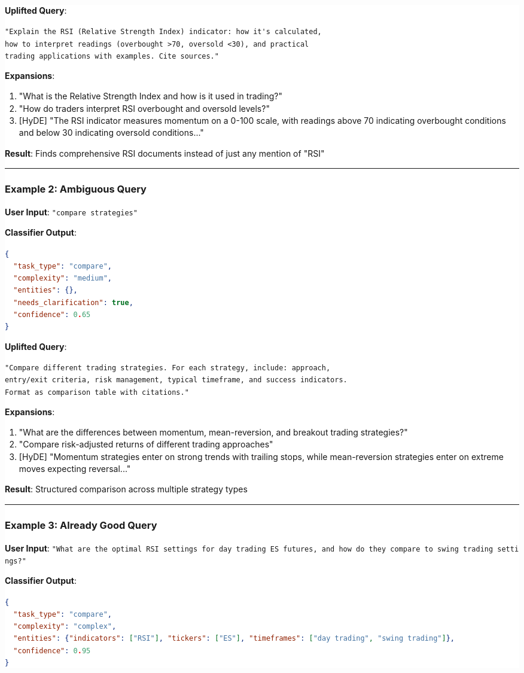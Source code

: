 **Uplifted Query**:
```
"Explain the RSI (Relative Strength Index) indicator: how it's calculated, 
how to interpret readings (overbought >70, oversold <30), and practical 
trading applications with examples. Cite sources."
```

**Expansions**:
1. "What is the Relative Strength Index and how is it used in trading?"
2. "How do traders interpret RSI overbought and oversold levels?"
3. [HyDE] "The RSI indicator measures momentum on a 0-100 scale, with readings above 70 indicating overbought conditions and below 30 indicating oversold conditions..."

**Result**: Finds comprehensive RSI documents instead of just any mention of "RSI"

---

### Example 2: Ambiguous Query

**User Input**: `"compare strategies"`

**Classifier Output**:
```json
{
  "task_type": "compare",
  "complexity": "medium",
  "entities": {},
  "needs_clarification": true,
  "confidence": 0.65
}
```

**Uplifted Query**:
```
"Compare different trading strategies. For each strategy, include: approach, 
entry/exit criteria, risk management, typical timeframe, and success indicators. 
Format as comparison table with citations."
```

**Expansions**:
1. "What are the differences between momentum, mean-reversion, and breakout trading strategies?"
2. "Compare risk-adjusted returns of different trading approaches"
3. [HyDE] "Momentum strategies enter on strong trends with trailing stops, while mean-reversion strategies enter on extreme moves expecting reversal..."

**Result**: Structured comparison across multiple strategy types

---

### Example 3: Already Good Query

**User Input**: `"What are the optimal RSI settings for day trading ES futures, and how do they compare to swing trading settings?"`

**Classifier Output**:
```json
{
  "task_type": "compare",
  "complexity": "complex",
  "entities": {"indicators": ["RSI"], "tickers": ["ES"], "timeframes": ["day trading", "swing trading"]},
  "confidence": 0.95
}
```
